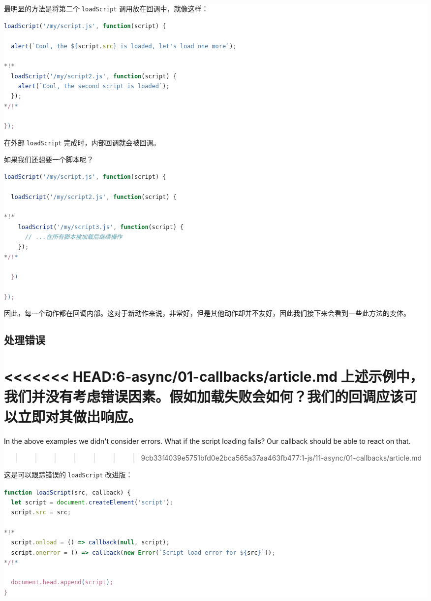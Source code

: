 最明显的方法是将第二个 `loadScript` 调用放在回调中，就像这样：

```js
loadScript('/my/script.js', function(script) {

  alert(`Cool, the ${script.src} is loaded, let's load one more`);

*!*
  loadScript('/my/script2.js', function(script) {
    alert(`Cool, the second script is loaded`);
  });
*/!*

});
```

在外部 `loadScript` 完成时，内部回调就会被回调。

如果我们还想要一个脚本呢？

```js
loadScript('/my/script.js', function(script) {

  loadScript('/my/script2.js', function(script) {

*!*
    loadScript('/my/script3.js', function(script) {
      // ...在所有脚本被加载后继续操作
    });
*/!*

  })

});
```

因此，每一个动作都在回调内部。这对于新动作来说，非常好，但是其他动作却并不友好，因此我们接下来会看到一些此方法的变体。 

## 处理错误

<<<<<<< HEAD:6-async/01-callbacks/article.md
上述示例中，我们并没有考虑错误因素。假如加载失败会如何？我们的回调应该可以立即对其做出响应。
=======
In the above examples we didn't consider errors. What if the script loading fails? Our callback should be able to react on that.
>>>>>>> 9cb33f4039e5751bfd0e2bca565a37aa463fb477:1-js/11-async/01-callbacks/article.md

这是可以跟踪错误的 `loadScript` 改进版：

```js run
function loadScript(src, callback) {
  let script = document.createElement('script');
  script.src = src;

*!*
  script.onload = () => callback(null, script);
  script.onerror = () => callback(new Error(`Script load error for ${src}`));
*/!*

  document.head.append(script);
}
```
